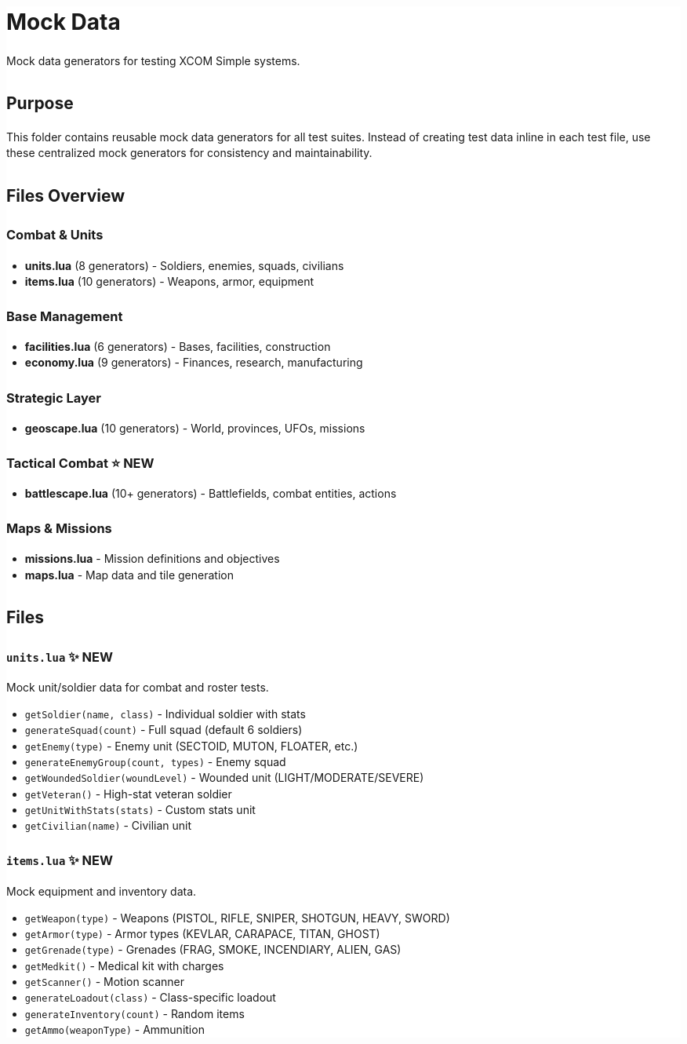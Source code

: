 # Mock Data

Mock data generators for testing XCOM Simple systems.

## Purpose

This folder contains reusable mock data generators for all test suites. Instead of creating test data inline in each test file, use these centralized mock generators for consistency and maintainability.

## Files Overview

### Combat & Units
- **units.lua** (8 generators) - Soldiers, enemies, squads, civilians
- **items.lua** (10 generators) - Weapons, armor, equipment

### Base Management
- **facilities.lua** (6 generators) - Bases, facilities, construction
- **economy.lua** (9 generators) - Finances, research, manufacturing

### Strategic Layer
- **geoscape.lua** (10 generators) - World, provinces, UFOs, missions

### Tactical Combat ⭐ NEW
- **battlescape.lua** (10+ generators) - Battlefields, combat entities, actions

### Maps & Missions
- **missions.lua** - Mission definitions and objectives
- **maps.lua** - Map data and tile generation

## Files

### `units.lua` ✨ NEW
Mock unit/soldier data for combat and roster tests.
- `getSoldier(name, class)` - Individual soldier with stats
- `generateSquad(count)` - Full squad (default 6 soldiers)
- `getEnemy(type)` - Enemy unit (SECTOID, MUTON, FLOATER, etc.)
- `generateEnemyGroup(count, types)` - Enemy squad
- `getWoundedSoldier(woundLevel)` - Wounded unit (LIGHT/MODERATE/SEVERE)
- `getVeteran()` - High-stat veteran soldier
- `getUnitWithStats(stats)` - Custom stats unit
- `getCivilian(name)` - Civilian unit

### `items.lua` ✨ NEW
Mock equipment and inventory data.
- `getWeapon(type)` - Weapons (PISTOL, RIFLE, SNIPER, SHOTGUN, HEAVY, SWORD)
- `getArmor(type)` - Armor types (KEVLAR, CARAPACE, TITAN, GHOST)
- `getGrenade(type)` - Grenades (FRAG, SMOKE, INCENDIARY, ALIEN, GAS)
- `getMedkit()` - Medical kit with charges
- `getScanner()` - Motion scanner
- `generateLoadout(class)` - Class-specific loadout
- `generateInventory(count)` - Random items
- `getAmmo(weaponType)` - Ammunition

